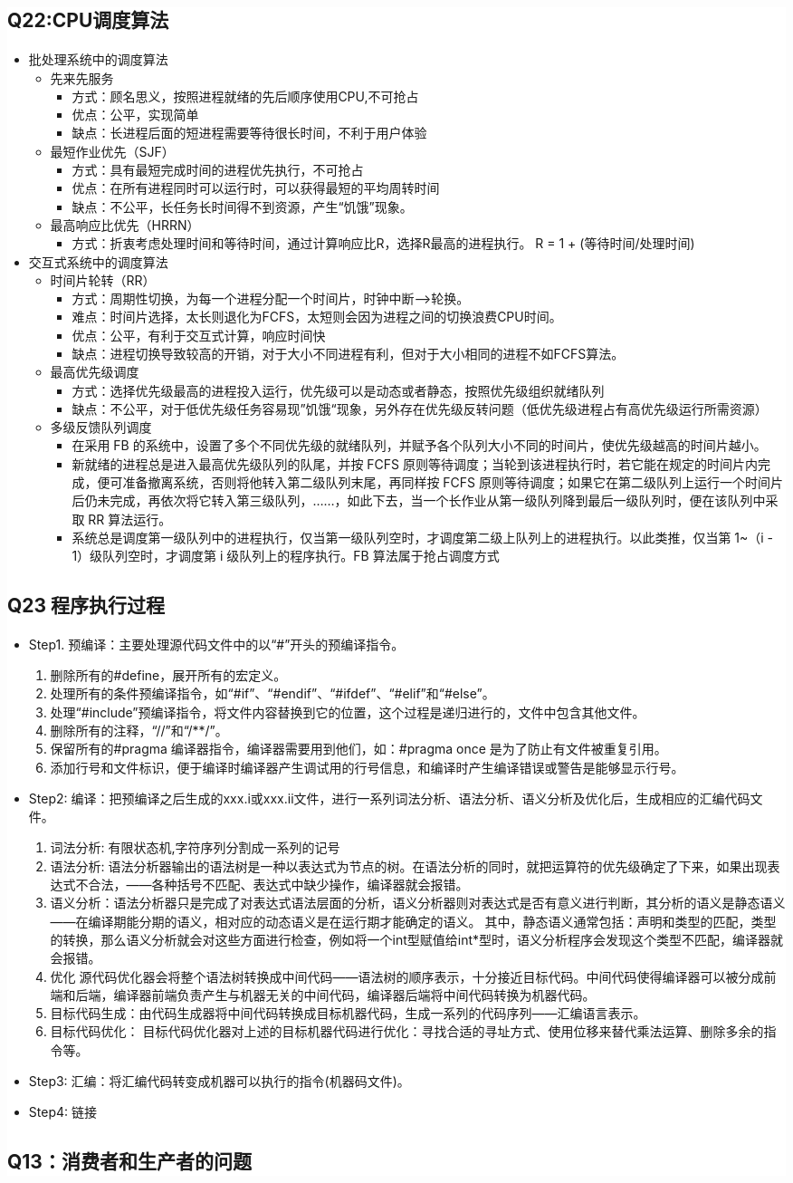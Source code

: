 
## Q22:CPU调度算法
- 批处理系统中的调度算法
  - 先来先服务
    - 方式：顾名思义，按照进程就绪的先后顺序使用CPU,不可抢占
    - 优点：公平，实现简单
    - 缺点：长进程后面的短进程需要等待很长时间，不利于用户体验
  - 最短作业优先（SJF）
    - 方式：具有最短完成时间的进程优先执行，不可抢占
    - 优点：在所有进程同时可以运行时，可以获得最短的平均周转时间
    - 缺点：不公平，长任务长时间得不到资源，产生“饥饿”现象。
  - 最高响应比优先（HRRN）
    - 方式：折衷考虑处理时间和等待时间，通过计算响应比R，选择R最高的进程执行。
      R = 1 + (等待时间/处理时间)
- 交互式系统中的调度算法
  - 时间片轮转（RR）
    - 方式：周期性切换，为每一个进程分配一个时间片，时钟中断–>轮换。
    - 难点：时间片选择，太长则退化为FCFS，太短则会因为进程之间的切换浪费CPU时间。
    - 优点：公平，有利于交互式计算，响应时间快
    - 缺点：进程切换导致较高的开销，对于大小不同进程有利，但对于大小相同的进程不如FCFS算法。
  - 最高优先级调度
    - 方式：选择优先级最高的进程投入运行，优先级可以是动态或者静态，按照优先级组织就绪队列
    - 缺点：不公平，对于低优先级任务容易现”饥饿“现象，另外存在优先级反转问题（低优先级进程占有高优先级运行所需资源）
  - 多级反馈队列调度
    - 在采用 FB 的系统中，设置了多个不同优先级的就绪队列，并赋予各个队列大小不同的时间片，使优先级越高的时间片越小。
    - 新就绪的进程总是进入最高优先级队列的队尾，并按 FCFS 原则等待调度；当轮到该进程执行时，若它能在规定的时间片内完成，便可准备撤离系统，否则将他转入第二级队列末尾，再同样按 FCFS 原则等待调度；如果它在第二级队列上运行一个时间片后仍未完成，再依次将它转入第三级队列，……，如此下去，当一个长作业从第一级队列降到最后一级队列时，便在该队列中采取 RR 算法运行。
    - 系统总是调度第一级队列中的进程执行，仅当第一级队列空时，才调度第二级上队列上的进程执行。以此类推，仅当第 1~（i - 1）级队列空时，才调度第 i 级队列上的程序执行。FB 算法属于抢占调度方式

## Q23 程序执行过程

- Step1. 预编译：主要处理源代码文件中的以“#”开头的预编译指令。
  1. 删除所有的#define，展开所有的宏定义。 
  2. 处理所有的条件预编译指令，如“#if”、“#endif”、“#ifdef”、“#elif”和“#else”。 
  3. 处理“#include”预编译指令，将文件内容替换到它的位置，这个过程是递归进行的，文件中包含其他文件。 
  4. 删除所有的注释，“//”和“/**/”。 
  5. 保留所有的#pragma 编译器指令，编译器需要用到他们，如：#pragma once 是为了防止有文件被重复引用。 
  6. 添加行号和文件标识，便于编译时编译器产生调试用的行号信息，和编译时产生编译错误或警告是能够显示行号。

- Step2: 编译：把预编译之后生成的xxx.i或xxx.ii文件，进行一系列词法分析、语法分析、语义分析及优化后，生成相应的汇编代码文件。
  1. 词法分析: 有限状态机,字符序列分割成一系列的记号
  2. 语法分析: 语法分析器输出的语法树是一种以表达式为节点的树。在语法分析的同时，就把运算符的优先级确定了下来，如果出现表达式不合法，——各种括号不匹配、表达式中缺少操作，编译器就会报错。
  3. 语义分析：语法分析器只是完成了对表达式语法层面的分析，语义分析器则对表达式是否有意义进行判断，其分析的语义是静态语义——在编译期能分期的语义，相对应的动态语义是在运行期才能确定的语义。 其中，静态语义通常包括：声明和类型的匹配，类型的转换，那么语义分析就会对这些方面进行检查，例如将一个int型赋值给int*型时，语义分析程序会发现这个类型不匹配，编译器就会报错。
  4. 优化  源代码优化器会将整个语法树转换成中间代码——语法树的顺序表示，十分接近目标代码。中间代码使得编译器可以被分成前端和后端，编译器前端负责产生与机器无关的中间代码，编译器后端将中间代码转换为机器代码。 
  5. 目标代码生成：由代码生成器将中间代码转换成目标机器代码，生成一系列的代码序列——汇编语言表示。
  6. 目标代码优化： 目标代码优化器对上述的目标机器代码进行优化：寻找合适的寻址方式、使用位移来替代乘法运算、删除多余的指令等。
- Step3: 汇编：将汇编代码转变成机器可以执行的指令(机器码文件)。 
- Step4: 链接
## Q13：消费者和生产者的问题
